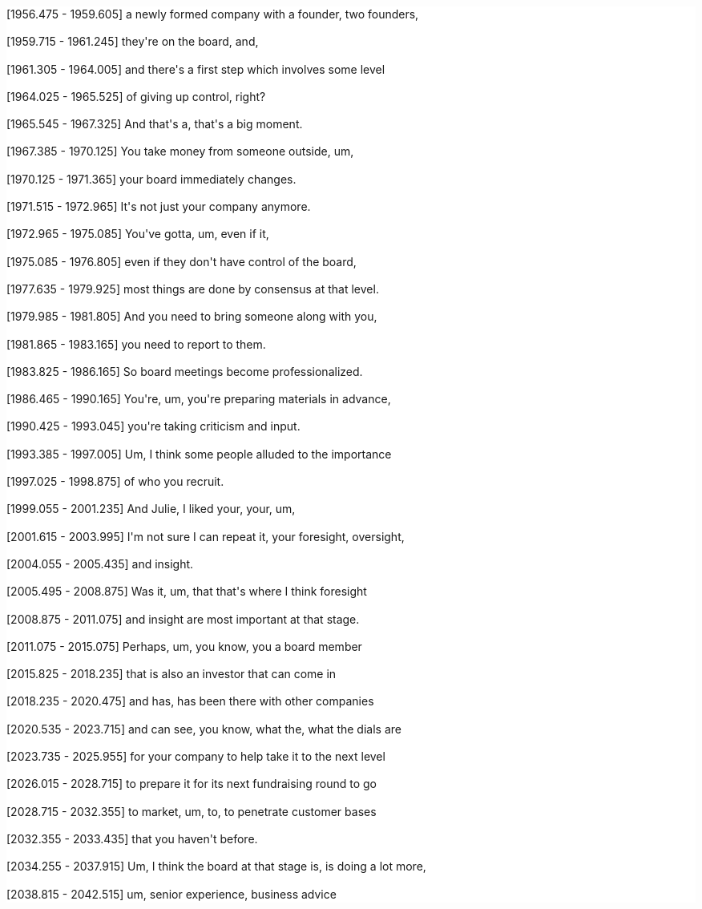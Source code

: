 [1956.475 - 1959.605] a newly formed company with a founder, two founders,

[1959.715 - 1961.245] they're on the board, and,

[1961.305 - 1964.005] and there's a first step which involves some level

[1964.025 - 1965.525] of giving up control, right?

[1965.545 - 1967.325] And that's a, that's a big moment.

[1967.385 - 1970.125] You take money from someone outside, um,

[1970.125 - 1971.365] your board immediately changes.

[1971.515 - 1972.965] It's not just your company anymore.

[1972.965 - 1975.085] You've gotta, um, even if it,

[1975.085 - 1976.805] even if they don't have control of the board,

[1977.635 - 1979.925] most things are done by consensus at that level.

[1979.985 - 1981.805] And you need to bring someone along with you,

[1981.865 - 1983.165] you need to report to them.

[1983.825 - 1986.165] So board meetings become professionalized.

[1986.465 - 1990.165] You're, um, you're preparing materials in advance,

[1990.425 - 1993.045] you're taking criticism and input.

[1993.385 - 1997.005] Um, I think some people alluded to the importance

[1997.025 - 1998.875] of who you recruit.

[1999.055 - 2001.235] And Julie, I liked your, your, um,

[2001.615 - 2003.995] I'm not sure I can repeat it, your foresight, oversight,

[2004.055 - 2005.435] and insight.

[2005.495 - 2008.875] Was it, um, that that's where I think foresight

[2008.875 - 2011.075] and insight are most important at that stage.

[2011.075 - 2015.075] Perhaps, um, you know, you a board member

[2015.825 - 2018.235] that is also an investor that can come in

[2018.235 - 2020.475] and has, has been there with other companies

[2020.535 - 2023.715] and can see, you know, what the, what the dials are

[2023.735 - 2025.955] for your company to help take it to the next level

[2026.015 - 2028.715] to prepare it for its next fundraising round to go

[2028.715 - 2032.355] to market, um, to, to penetrate customer bases

[2032.355 - 2033.435] that you haven't before.

[2034.255 - 2037.915] Um, I think the board at that stage is, is doing a lot more,

[2038.815 - 2042.515] um, senior experience, business advice
